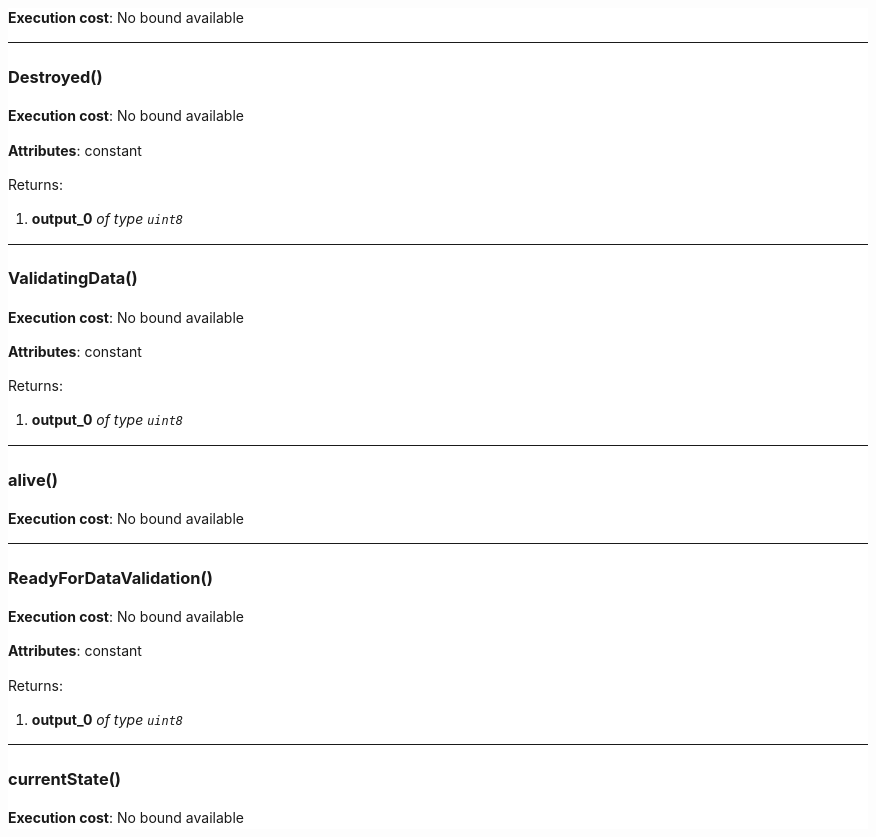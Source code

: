 
**Execution cost**: No bound available




--- 
### Destroyed()


**Execution cost**: No bound available

**Attributes**: constant



Returns:


1. **output_0** *of type `uint8`*

--- 
### ValidatingData()


**Execution cost**: No bound available

**Attributes**: constant



Returns:


1. **output_0** *of type `uint8`*

--- 
### alive()


**Execution cost**: No bound available




--- 
### ReadyForDataValidation()


**Execution cost**: No bound available

**Attributes**: constant



Returns:


1. **output_0** *of type `uint8`*

--- 
### currentState()


**Execution cost**: No bound available
